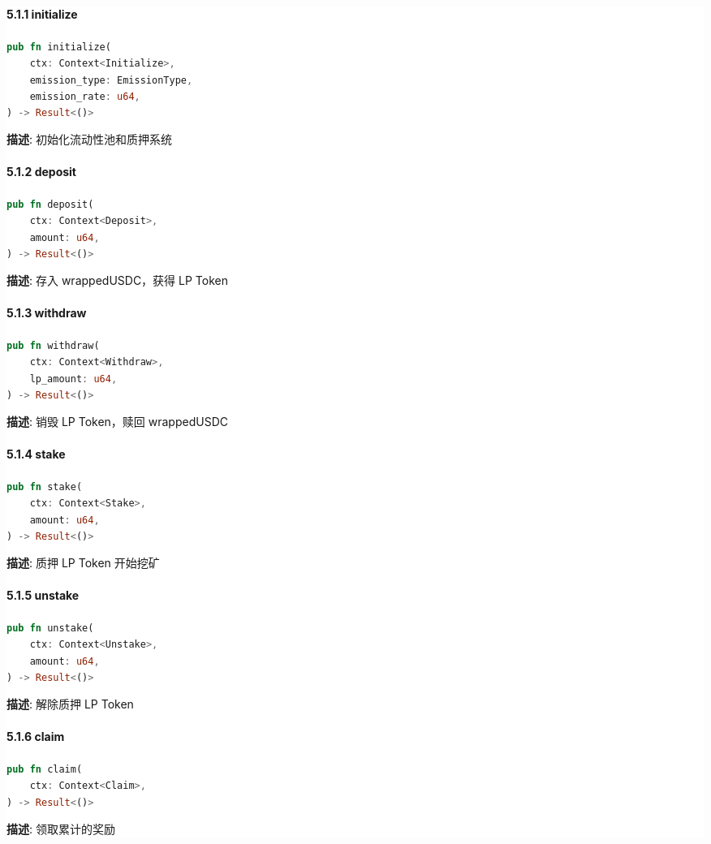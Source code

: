 #### 5.1.1 initialize
```rust
pub fn initialize(
    ctx: Context<Initialize>,
    emission_type: EmissionType,
    emission_rate: u64,
) -> Result<()>
```
**描述**: 初始化流动性池和质押系统

#### 5.1.2 deposit
```rust
pub fn deposit(
    ctx: Context<Deposit>,
    amount: u64,
) -> Result<()>
```
**描述**: 存入 wrappedUSDC，获得 LP Token

#### 5.1.3 withdraw
```rust
pub fn withdraw(
    ctx: Context<Withdraw>,
    lp_amount: u64,
) -> Result<()>
```
**描述**: 销毁 LP Token，赎回 wrappedUSDC

#### 5.1.4 stake
```rust
pub fn stake(
    ctx: Context<Stake>,
    amount: u64,
) -> Result<()>
```
**描述**: 质押 LP Token 开始挖矿

#### 5.1.5 unstake
```rust
pub fn unstake(
    ctx: Context<Unstake>,
    amount: u64,
) -> Result<()>
```
**描述**: 解除质押 LP Token

#### 5.1.6 claim
```rust
pub fn claim(
    ctx: Context<Claim>,
) -> Result<()>
```
**描述**: 领取累计的奖励
